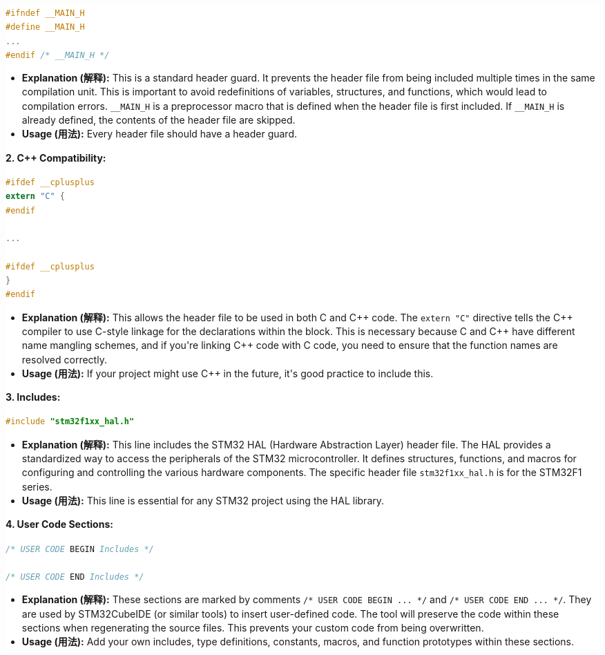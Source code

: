 ```c
#ifndef __MAIN_H
#define __MAIN_H
...
#endif /* __MAIN_H */
```

   * **Explanation (解释):**  This is a standard header guard.  It prevents the header file from being included multiple times in the same compilation unit.  This is important to avoid redefinitions of variables, structures, and functions, which would lead to compilation errors. `__MAIN_H` is a preprocessor macro that is defined when the header file is first included. If `__MAIN_H` is already defined, the contents of the header file are skipped.
   * **Usage (用法):** Every header file should have a header guard.

**2. C++ Compatibility:**

```c
#ifdef __cplusplus
extern "C" {
#endif

...

#ifdef __cplusplus
}
#endif
```

   * **Explanation (解释):** This allows the header file to be used in both C and C++ code. The `extern "C"` directive tells the C++ compiler to use C-style linkage for the declarations within the block. This is necessary because C and C++ have different name mangling schemes, and if you're linking C++ code with C code, you need to ensure that the function names are resolved correctly.
   * **Usage (用法):** If your project might use C++ in the future, it's good practice to include this.

**3. Includes:**

```c
#include "stm32f1xx_hal.h"
```

   * **Explanation (解释):** This line includes the STM32 HAL (Hardware Abstraction Layer) header file. The HAL provides a standardized way to access the peripherals of the STM32 microcontroller. It defines structures, functions, and macros for configuring and controlling the various hardware components.  The specific header file `stm32f1xx_hal.h` is for the STM32F1 series.
   * **Usage (用法):** This line is essential for any STM32 project using the HAL library.

**4. User Code Sections:**

```c
/* USER CODE BEGIN Includes */

/* USER CODE END Includes */
```

   * **Explanation (解释):** These sections are marked by comments `/* USER CODE BEGIN ... */` and `/* USER CODE END ... */`.  They are used by STM32CubeIDE (or similar tools) to insert user-defined code.  The tool will preserve the code within these sections when regenerating the source files. This prevents your custom code from being overwritten.
   * **Usage (用法):** Add your own includes, type definitions, constants, macros, and function prototypes within these sections.
